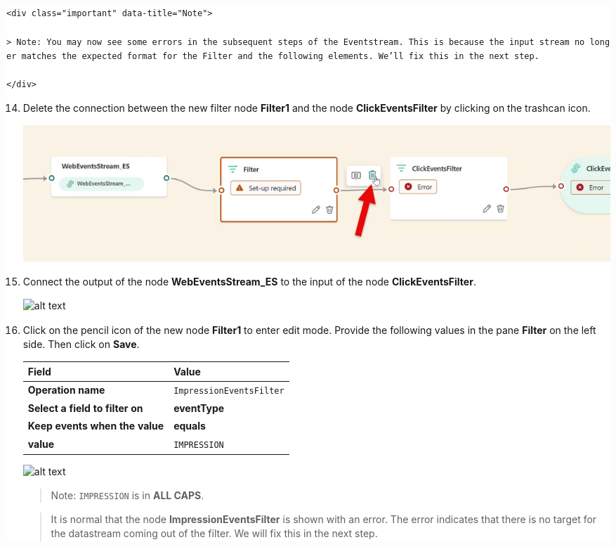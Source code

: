     <div class="important" data-title="Note">

    > Note: You may now see some errors in the subsequent steps of the Eventstream. This is because the input stream no longer matches the expected format for the Filter and the following elements. We’ll fix this in the next step.

    </div>

14. Delete the connection between the new filter node **Filter1** and the node **ClickEventsFilter** by clicking on the trashcan icon.

    ![alt text](assets/image_task08_step14b.png)

15. Connect the output of the node **WebEventsStream_ES** to the input of the node **ClickEventsFilter**.

    ![alt text](assets/image_task08_step15.gif)

16. Click on the pencil icon of the new node **Filter1** to enter edit mode. Provide the following values in the pane **Filter** on the left side. Then click on **Save**.

    | Field                           | Value                    |
    | :------------------------------ | :----------------------- |
    | **Operation name**              | `ImpressionEventsFilter` |
    | **Select a field to filter on** | **eventType**            |
    | **Keep events when the value**  | **equals**               |
    | **value**                       | `IMPRESSION`             |

    ![alt text](assets/image_task08_step16.png)

    <div class="important" data-title="Note">

    > Note: `IMPRESSION` is in **ALL CAPS**.

    </div>

    <div class="important" data-title="Note">

    > It is normal that the node **ImpressionEventsFilter** is shown with an error. The error indicates that there is no target for the datastream coming out of the filter. We will fix this in the next step.

    </div>
